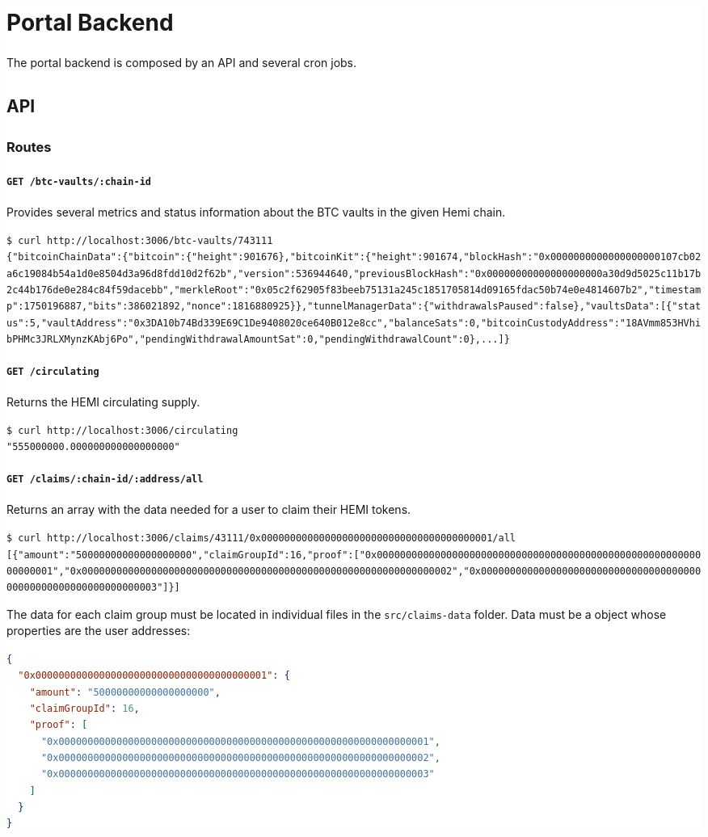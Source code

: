 # Portal Backend

The portal backend is composed by an API and several cron jobs.

## API

### Routes

#### `GET /btc-vaults/:chain-id`

Provides several metrics and status information about the BTC vaults in the given Hemi chain.

```console
$ curl http://localhost:3006/btc-vaults/743111
{"bitcoinChainData":{"bitcoin":{"height":901676},"bitcoinKit":{"height":901674,"blockHash":"0x0000000000000000000107cb02a6c19084b54a1d0e8504d3a96d8fdd10d2f62b","version":536944640,"previousBlockHash":"0x00000000000000000000a30d9d5025c11b17b2c44b176de0e284c84f59dacebb","merkleRoot":"0x05c2f62905f83beeb75131a245c1851705814d09165fdac50b74e0e4814607b2","timestamp":1750196887,"bits":386021892,"nonce":1816880925}},"tunnelManagerData":{"withdrawalsPaused":false},"vaultsData":[{"status":5,"vaultAddress":"0x3DA10b74Bd339E69C1De9408020ce640B012e8cc","balanceSats":0,"bitcoinCustodyAddress":"18AVmm853HVhibPHMc3JRLXMynzKAbj6Po","pendingWithdrawalAmountSat":0,"pendingWithdrawalCount":0},...]}
```

#### `GET /circulating`

Returns the HEMI circulating supply.

```console
$ curl http://localhost:3006/circulating
"555000000.000000000000000000"
```

#### `GET /claims/:chain-id/:address/all`

Returns an array with the data needed for a user to claim their HEMI tokens.

```console
$ curl http://localhost:3006/claims/43111/0x0000000000000000000000000000000000000001/all
[{"amount":"50000000000000000000","claimGroupId":16,"proof":["0x0000000000000000000000000000000000000000000000000000000000000001","0x0000000000000000000000000000000000000000000000000000000000000002","0x0000000000000000000000000000000000000000000000000000000000000003"]}]
```

The data for each claim group must be located in individual files in the `src/claims-data` folder. Data must be a object whose properties are the user addresses:

```json
{
  "0x0000000000000000000000000000000000000001": {
    "amount": "50000000000000000000",
    "claimGroupId": 16,
    "proof": [
      "0x0000000000000000000000000000000000000000000000000000000000000001",
      "0x0000000000000000000000000000000000000000000000000000000000000002",
      "0x0000000000000000000000000000000000000000000000000000000000000003"
    ]
  }
}
```
